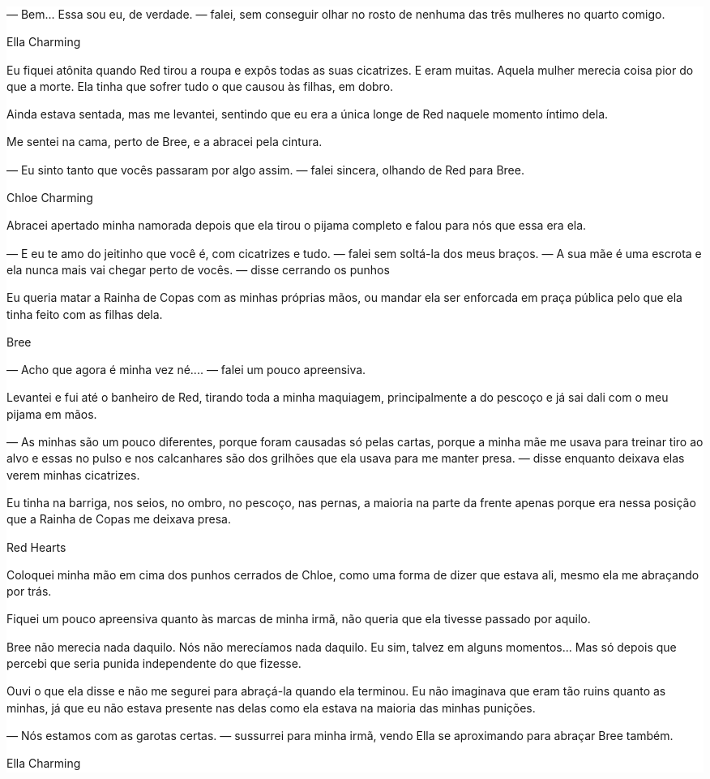 — Bem... Essa sou eu, de verdade. — falei, sem conseguir olhar no rosto de nenhuma das três mulheres no quarto comigo.

Ella Charming

Eu fiquei atônita quando Red tirou a roupa e expôs todas as suas cicatrizes. E eram muitas. Aquela mulher merecia coisa pior do que a morte. Ela tinha que sofrer tudo o que causou às filhas, em dobro.

Ainda estava sentada, mas me levantei, sentindo que eu era a única longe de Red naquele momento íntimo dela.

Me sentei na cama, perto de Bree, e a abracei pela cintura.

— Eu sinto tanto que vocês passaram por algo assim. — falei sincera, olhando de Red para Bree.

Chloe Charming

Abracei apertado minha namorada depois que ela tirou o pijama completo e falou para nós que essa era ela.

— E eu te amo do jeitinho que você é, com cicatrizes e tudo. — falei sem soltá-la dos meus braços. — A sua mãe é uma escrota e ela nunca mais vai chegar perto de vocês. — disse cerrando os punhos

Eu queria matar a Rainha de Copas com as minhas próprias mãos, ou mandar ela ser enforcada em praça pública pelo que ela tinha feito com as filhas dela.

Bree

— Acho que agora é minha vez né.... — falei um pouco apreensiva.

Levantei e fui até o banheiro de Red, tirando toda a minha maquiagem, principalmente a do pescoço e já sai dali com o meu pijama em mãos.

— As minhas são um pouco diferentes, porque foram causadas só pelas cartas, porque a minha mãe me usava para treinar tiro ao alvo e essas no pulso e nos calcanhares são dos grilhões que ela usava para me manter presa. — disse enquanto deixava elas verem minhas cicatrizes.

Eu tinha na barriga, nos seios, no ombro, no pescoço, nas pernas, a maioria na parte da frente apenas porque era nessa posição que a Rainha de Copas me deixava presa.

Red Hearts

Coloquei minha mão em cima dos punhos cerrados de Chloe, como uma forma de dizer que estava ali, mesmo ela me abraçando por trás.

Fiquei um pouco apreensiva quanto às marcas de minha irmã, não queria que ela tivesse passado por aquilo.

Bree não merecia nada daquilo. Nós não merecíamos nada daquilo. Eu sim, talvez em alguns momentos... Mas só depois que percebi que seria punida independente do que fizesse.

Ouvi o que ela disse e não me segurei para abraçá-la quando ela terminou. Eu não imaginava que eram tão ruins quanto as minhas, já que eu não estava presente nas delas como ela estava na maioria das minhas punições.

— Nós estamos com as garotas certas. — sussurrei para minha irmã, vendo Ella se aproximando para abraçar Bree também.

Ella Charming

